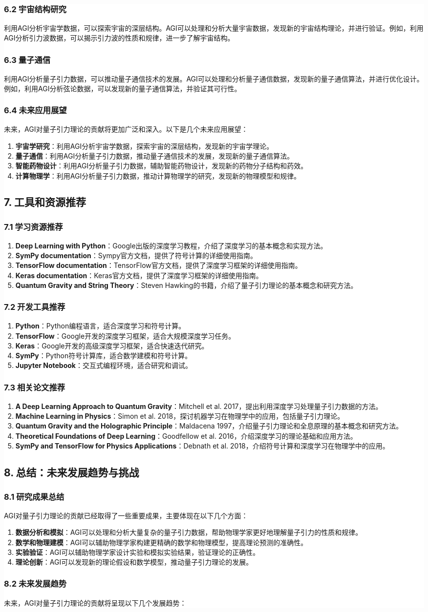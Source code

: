 ### 6.2 宇宙结构研究
利用AGI分析宇宙学数据，可以探索宇宙的深层结构。AGI可以处理和分析大量宇宙数据，发现新的宇宙结构理论，并进行验证。例如，利用AGI分析引力波数据，可以揭示引力波的性质和规律，进一步了解宇宙结构。

### 6.3 量子通信
利用AGI分析量子引力数据，可以推动量子通信技术的发展。AGI可以处理和分析量子通信数据，发现新的量子通信算法，并进行优化设计。例如，利用AGI分析弦论数据，可以发现新的量子通信算法，并验证其可行性。

### 6.4 未来应用展望
未来，AGI对量子引力理论的贡献将更加广泛和深入。以下是几个未来应用展望：

1. **宇宙学研究**：利用AGI分析宇宙学数据，探索宇宙的深层结构，发现新的宇宙学理论。
2. **量子通信**：利用AGI分析量子引力数据，推动量子通信技术的发展，发现新的量子通信算法。
3. **智能药物设计**：利用AGI分析量子引力数据，辅助智能药物设计，发现新的药物分子结构和药效。
4. **计算物理学**：利用AGI分析量子引力数据，推动计算物理学的研究，发现新的物理模型和规律。

## 7. 工具和资源推荐

### 7.1 学习资源推荐
1. **Deep Learning with Python**：Google出版的深度学习教程，介绍了深度学习的基本概念和实现方法。
2. **SymPy documentation**：Sympy官方文档，提供了符号计算的详细使用指南。
3. **TensorFlow documentation**：TensorFlow官方文档，提供了深度学习框架的详细使用指南。
4. **Keras documentation**：Keras官方文档，提供了深度学习框架的详细使用指南。
5. **Quantum Gravity and String Theory**：Steven Hawking的书籍，介绍了量子引力理论的基本概念和研究方法。

### 7.2 开发工具推荐
1. **Python**：Python编程语言，适合深度学习和符号计算。
2. **TensorFlow**：Google开发的深度学习框架，适合大规模深度学习任务。
3. **Keras**：Google开发的高级深度学习框架，适合快速迭代研究。
4. **SymPy**：Python符号计算库，适合数学建模和符号计算。
5. **Jupyter Notebook**：交互式编程环境，适合研究和调试。

### 7.3 相关论文推荐
1. **A Deep Learning Approach to Quantum Gravity**：Mitchell et al. 2017，提出利用深度学习处理量子引力数据的方法。
2. **Machine Learning in Physics**：Simon et al. 2018，探讨机器学习在物理学中的应用，包括量子引力理论。
3. **Quantum Gravity and the Holographic Principle**：Maldacena 1997，介绍量子引力理论和全息原理的基本概念和研究方法。
4. **Theoretical Foundations of Deep Learning**：Goodfellow et al. 2016，介绍深度学习的理论基础和应用方法。
5. **SymPy and TensorFlow for Physics Applications**：Debnath et al. 2018，介绍符号计算和深度学习在物理学中的应用。

## 8. 总结：未来发展趋势与挑战

### 8.1 研究成果总结
AGI对量子引力理论的贡献已经取得了一些重要成果，主要体现在以下几个方面：

1. **数据分析和模拟**：AGI可以处理和分析大量复杂的量子引力数据，帮助物理学家更好地理解量子引力的性质和规律。
2. **数学和物理建模**：AGI可以辅助物理学家构建更精确的数学和物理模型，提高理论预测的准确性。
3. **实验验证**：AGI可以辅助物理学家设计实验和模拟实验结果，验证理论的正确性。
4. **理论创新**：AGI可以发现新的理论假设和数学模型，推动量子引力理论的发展。

### 8.2 未来发展趋势
未来，AGI对量子引力理论的贡献将呈现以下几个发展趋势：
